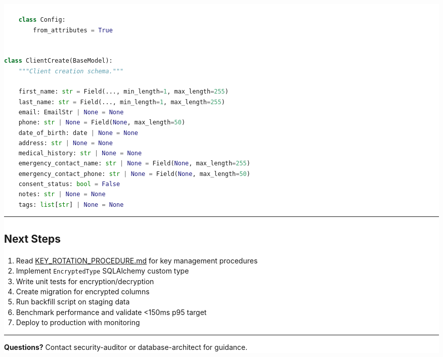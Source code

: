 ```python

    class Config:
        from_attributes = True


class ClientCreate(BaseModel):
    """Client creation schema."""

    first_name: str = Field(..., min_length=1, max_length=255)
    last_name: str = Field(..., min_length=1, max_length=255)
    email: EmailStr | None = None
    phone: str | None = Field(None, max_length=50)
    date_of_birth: date | None = None
    address: str | None = None
    medical_history: str | None = None
    emergency_contact_name: str | None = Field(None, max_length=255)
    emergency_contact_phone: str | None = Field(None, max_length=50)
    consent_status: bool = False
    notes: str | None = None
    tags: list[str] | None = None
```

---

## Next Steps

1. Read [KEY_ROTATION_PROCEDURE.md](KEY_ROTATION_PROCEDURE.md) for key management procedures
2. Implement `EncryptedType` SQLAlchemy custom type
3. Write unit tests for encryption/decryption
4. Create migration for encrypted columns
5. Run backfill script on staging data
6. Benchmark performance and validate <150ms p95 target
7. Deploy to production with monitoring

---

**Questions?** Contact security-auditor or database-architect for guidance.
